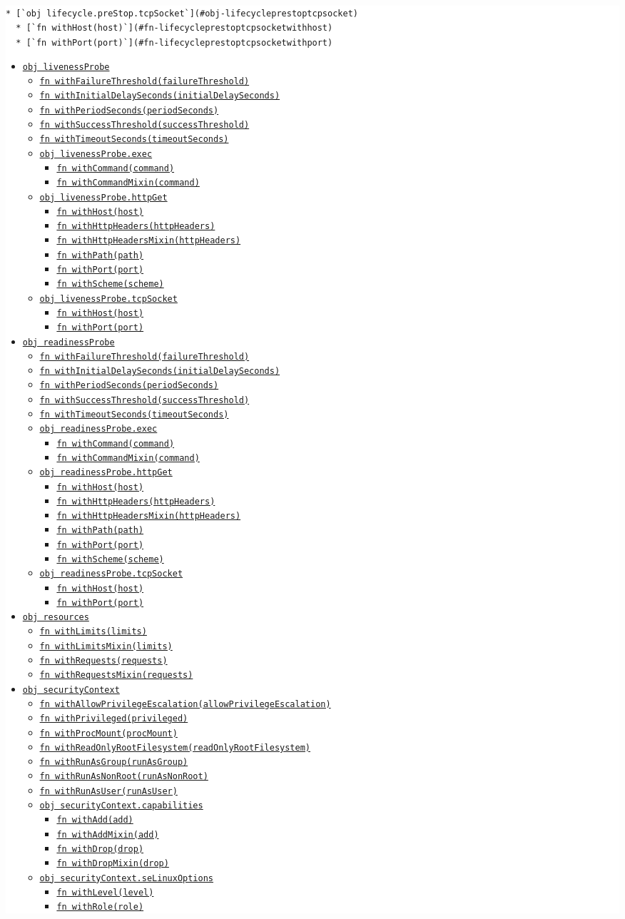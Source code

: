     * [`obj lifecycle.preStop.tcpSocket`](#obj-lifecycleprestoptcpsocket)
      * [`fn withHost(host)`](#fn-lifecycleprestoptcpsocketwithhost)
      * [`fn withPort(port)`](#fn-lifecycleprestoptcpsocketwithport)
* [`obj livenessProbe`](#obj-livenessprobe)
  * [`fn withFailureThreshold(failureThreshold)`](#fn-livenessprobewithfailurethreshold)
  * [`fn withInitialDelaySeconds(initialDelaySeconds)`](#fn-livenessprobewithinitialdelayseconds)
  * [`fn withPeriodSeconds(periodSeconds)`](#fn-livenessprobewithperiodseconds)
  * [`fn withSuccessThreshold(successThreshold)`](#fn-livenessprobewithsuccessthreshold)
  * [`fn withTimeoutSeconds(timeoutSeconds)`](#fn-livenessprobewithtimeoutseconds)
  * [`obj livenessProbe.exec`](#obj-livenessprobeexec)
    * [`fn withCommand(command)`](#fn-livenessprobeexecwithcommand)
    * [`fn withCommandMixin(command)`](#fn-livenessprobeexecwithcommandmixin)
  * [`obj livenessProbe.httpGet`](#obj-livenessprobehttpget)
    * [`fn withHost(host)`](#fn-livenessprobehttpgetwithhost)
    * [`fn withHttpHeaders(httpHeaders)`](#fn-livenessprobehttpgetwithhttpheaders)
    * [`fn withHttpHeadersMixin(httpHeaders)`](#fn-livenessprobehttpgetwithhttpheadersmixin)
    * [`fn withPath(path)`](#fn-livenessprobehttpgetwithpath)
    * [`fn withPort(port)`](#fn-livenessprobehttpgetwithport)
    * [`fn withScheme(scheme)`](#fn-livenessprobehttpgetwithscheme)
  * [`obj livenessProbe.tcpSocket`](#obj-livenessprobetcpsocket)
    * [`fn withHost(host)`](#fn-livenessprobetcpsocketwithhost)
    * [`fn withPort(port)`](#fn-livenessprobetcpsocketwithport)
* [`obj readinessProbe`](#obj-readinessprobe)
  * [`fn withFailureThreshold(failureThreshold)`](#fn-readinessprobewithfailurethreshold)
  * [`fn withInitialDelaySeconds(initialDelaySeconds)`](#fn-readinessprobewithinitialdelayseconds)
  * [`fn withPeriodSeconds(periodSeconds)`](#fn-readinessprobewithperiodseconds)
  * [`fn withSuccessThreshold(successThreshold)`](#fn-readinessprobewithsuccessthreshold)
  * [`fn withTimeoutSeconds(timeoutSeconds)`](#fn-readinessprobewithtimeoutseconds)
  * [`obj readinessProbe.exec`](#obj-readinessprobeexec)
    * [`fn withCommand(command)`](#fn-readinessprobeexecwithcommand)
    * [`fn withCommandMixin(command)`](#fn-readinessprobeexecwithcommandmixin)
  * [`obj readinessProbe.httpGet`](#obj-readinessprobehttpget)
    * [`fn withHost(host)`](#fn-readinessprobehttpgetwithhost)
    * [`fn withHttpHeaders(httpHeaders)`](#fn-readinessprobehttpgetwithhttpheaders)
    * [`fn withHttpHeadersMixin(httpHeaders)`](#fn-readinessprobehttpgetwithhttpheadersmixin)
    * [`fn withPath(path)`](#fn-readinessprobehttpgetwithpath)
    * [`fn withPort(port)`](#fn-readinessprobehttpgetwithport)
    * [`fn withScheme(scheme)`](#fn-readinessprobehttpgetwithscheme)
  * [`obj readinessProbe.tcpSocket`](#obj-readinessprobetcpsocket)
    * [`fn withHost(host)`](#fn-readinessprobetcpsocketwithhost)
    * [`fn withPort(port)`](#fn-readinessprobetcpsocketwithport)
* [`obj resources`](#obj-resources)
  * [`fn withLimits(limits)`](#fn-resourceswithlimits)
  * [`fn withLimitsMixin(limits)`](#fn-resourceswithlimitsmixin)
  * [`fn withRequests(requests)`](#fn-resourceswithrequests)
  * [`fn withRequestsMixin(requests)`](#fn-resourceswithrequestsmixin)
* [`obj securityContext`](#obj-securitycontext)
  * [`fn withAllowPrivilegeEscalation(allowPrivilegeEscalation)`](#fn-securitycontextwithallowprivilegeescalation)
  * [`fn withPrivileged(privileged)`](#fn-securitycontextwithprivileged)
  * [`fn withProcMount(procMount)`](#fn-securitycontextwithprocmount)
  * [`fn withReadOnlyRootFilesystem(readOnlyRootFilesystem)`](#fn-securitycontextwithreadonlyrootfilesystem)
  * [`fn withRunAsGroup(runAsGroup)`](#fn-securitycontextwithrunasgroup)
  * [`fn withRunAsNonRoot(runAsNonRoot)`](#fn-securitycontextwithrunasnonroot)
  * [`fn withRunAsUser(runAsUser)`](#fn-securitycontextwithrunasuser)
  * [`obj securityContext.capabilities`](#obj-securitycontextcapabilities)
    * [`fn withAdd(add)`](#fn-securitycontextcapabilitieswithadd)
    * [`fn withAddMixin(add)`](#fn-securitycontextcapabilitieswithaddmixin)
    * [`fn withDrop(drop)`](#fn-securitycontextcapabilitieswithdrop)
    * [`fn withDropMixin(drop)`](#fn-securitycontextcapabilitieswithdropmixin)
  * [`obj securityContext.seLinuxOptions`](#obj-securitycontextselinuxoptions)
    * [`fn withLevel(level)`](#fn-securitycontextselinuxoptionswithlevel)
    * [`fn withRole(role)`](#fn-securitycontextselinuxoptionswithrole)
